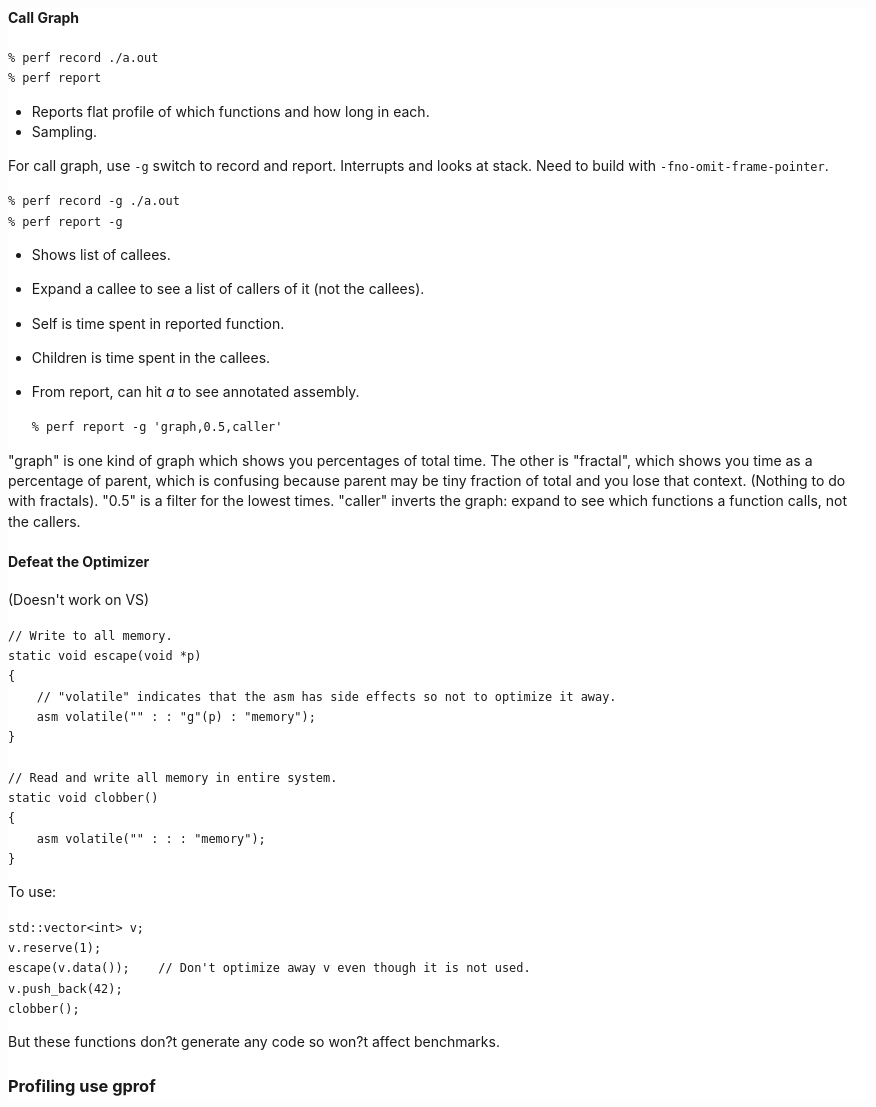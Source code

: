 #### Call Graph

    % perf record ./a.out
    % perf report

* Reports flat profile of which functions and how long in each.
* Sampling.

For call graph, use `-g` switch to record and report. Interrupts and
looks at stack. Need to build with `-fno-omit-frame-pointer`.

    % perf record -g ./a.out
    % perf report -g

* Shows list of callees.
* Expand a callee to see a list of callers of it (not the callees).
* Self is time spent in reported function.
* Children is time spent in the callees.
* From report, can hit *a* to see annotated assembly.

      % perf report -g 'graph,0.5,caller'

"graph" is one kind of graph which shows you percentages of total time.
The other is "fractal", which shows you time as a percentage of parent,
which is confusing because parent may be tiny fraction of total and you
lose that context. (Nothing to do with fractals). "0\.5" is a filter for
the lowest times. "caller" inverts the graph: expand to see which
functions a function calls, not the callers.

#### Defeat the Optimizer

(Doesn't work on VS)

    // Write to all memory.
    static void escape(void *p)
    {
        // "volatile" indicates that the asm has side effects so not to optimize it away.
        asm volatile("" : : "g"(p) : "memory");
    }

    // Read and write all memory in entire system.
    static void clobber()
    {
        asm volatile("" : : : "memory");
    }

To use:

    std::vector<int> v;
    v.reserve(1);
    escape(v.data());    // Don't optimize away v even though it is not used.
    v.push_back(42);
    clobber();

But these functions don?t generate any code so won?t affect benchmarks.

### Profiling use gprof
